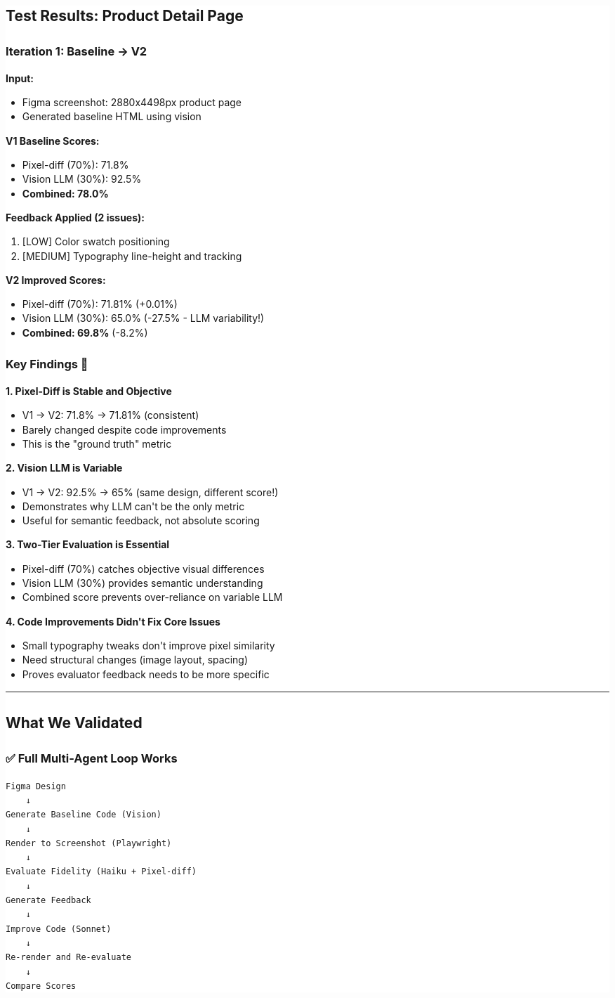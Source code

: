 
## Test Results: Product Detail Page

### Iteration 1: Baseline → V2

**Input:**
- Figma screenshot: 2880x4498px product page
- Generated baseline HTML using vision

**V1 Baseline Scores:**
- Pixel-diff (70%): 71.8%
- Vision LLM (30%): 92.5%
- **Combined: 78.0%**

**Feedback Applied (2 issues):**
1. [LOW] Color swatch positioning
2. [MEDIUM] Typography line-height and tracking

**V2 Improved Scores:**
- Pixel-diff (70%): 71.81% (+0.01%)
- Vision LLM (30%): 65.0% (-27.5% - LLM variability!)
- **Combined: 69.8%** (-8.2%)

### Key Findings 🎯

**1. Pixel-Diff is Stable and Objective**
- V1 → V2: 71.8% → 71.81% (consistent)
- Barely changed despite code improvements
- This is the "ground truth" metric

**2. Vision LLM is Variable**
- V1 → V2: 92.5% → 65% (same design, different score!)
- Demonstrates why LLM can't be the only metric
- Useful for semantic feedback, not absolute scoring

**3. Two-Tier Evaluation is Essential**
- Pixel-diff (70%) catches objective visual differences
- Vision LLM (30%) provides semantic understanding
- Combined score prevents over-reliance on variable LLM

**4. Code Improvements Didn't Fix Core Issues**
- Small typography tweaks don't improve pixel similarity
- Need structural changes (image layout, spacing)
- Proves evaluator feedback needs to be more specific

---

## What We Validated

### ✅ Full Multi-Agent Loop Works
```
Figma Design
    ↓
Generate Baseline Code (Vision)
    ↓
Render to Screenshot (Playwright)
    ↓
Evaluate Fidelity (Haiku + Pixel-diff)
    ↓
Generate Feedback
    ↓
Improve Code (Sonnet)
    ↓
Re-render and Re-evaluate
    ↓
Compare Scores
```